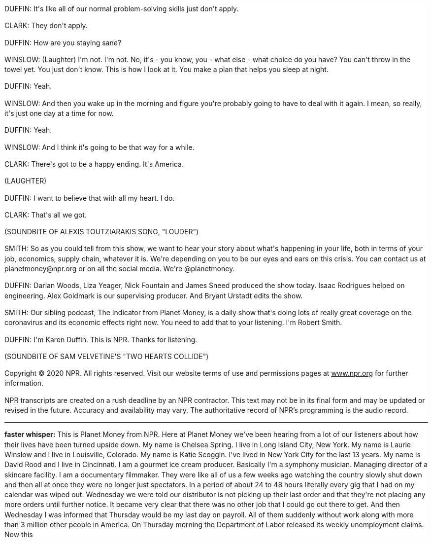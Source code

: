 DUFFIN: It's like all of our normal problem-solving skills just don't apply.

CLARK: They don't apply.

DUFFIN: How are you staying sane?

WINSLOW: (Laughter) I'm not. I'm not. No, it's - you know, you - what else - what choice do you have? You can't throw in the towel yet. You just don't know. This is how I look at it. You make a plan that helps you sleep at night.

DUFFIN: Yeah.

WINSLOW: And then you wake up in the morning and figure you're probably going to have to deal with it again. I mean, so really, it's just one day at a time for now.

DUFFIN: Yeah.

WINSLOW: And I think it's going to be that way for a while.

CLARK: There's got to be a happy ending. It's America.

(LAUGHTER)

DUFFIN: I want to believe that with all my heart. I do.

CLARK: That's all we got.

(SOUNDBITE OF ALEXIS TOUTZIARAKIS SONG, "LOUDER")

SMITH: So as you could tell from this show, we want to hear your story about what's happening in your life, both in terms of your job, economics, supply chain, whatever it is. We're depending on you to be our eyes and ears on this crisis. You can contact us at planetmoney@npr.org or on all the social media. We're @planetmoney.

DUFFIN: Darian Woods, Liza Yeager, Nick Fountain and James Sneed produced the show today. Isaac Rodrigues helped on engineering. Alex Goldmark is our supervising producer. And Bryant Urstadt edits the show.

SMITH: Our sibling podcast, The Indicator from Planet Money, is a daily show that's doing lots of really great coverage on the coronavirus and its economic effects right now. You need to add that to your listening. I'm Robert Smith.

DUFFIN: I'm Karen Duffin. This is NPR. Thanks for listening.

(SOUNDBITE OF SAM VELVETINE'S "TWO HEARTS COLLIDE")

Copyright © 2020 NPR. All rights reserved. Visit our website terms of use and permissions pages at www.npr.org for further information.

NPR transcripts are created on a rush deadline by an NPR contractor. This text may not be in its final form and may be updated or revised in the future. Accuracy and availability may vary. The authoritative record of NPR’s programming is the audio record.

----

**faster whisper:**
This is Planet Money from NPR. Here at Planet Money we've been hearing from a
lot of our listeners about how their lives have been turned upside down.
My name is Chelsea Spring. I live in Long Island City, New York. My name is Laurie
Winslow and I live in Louisville, Colorado. My name is Katie Scoggin. I've
lived in New York City for the last 13 years. My name is David Rood and I
live in Cincinnati. I am a gourmet ice cream producer. Basically I'm a
symphony musician. Managing director of a skincare facility. I am a documentary
filmmaker. They were like all of us a few weeks ago watching the country slowly
shut down and then all at once they were no longer just spectators. In a
period of about 24 to 48 hours literally every gig that I had on my
calendar was wiped out. Wednesday we were told our distributor is not
picking up their last order and that they're not placing any more orders
until further notice. It became very clear that there was no other job that
I could go out there to get. And then Wednesday I was informed that Thursday
would be my last day on payroll. All of them suddenly without work along
with more than 3 million other people in America. On Thursday morning
the Department of Labor released its weekly unemployment claims. Now this